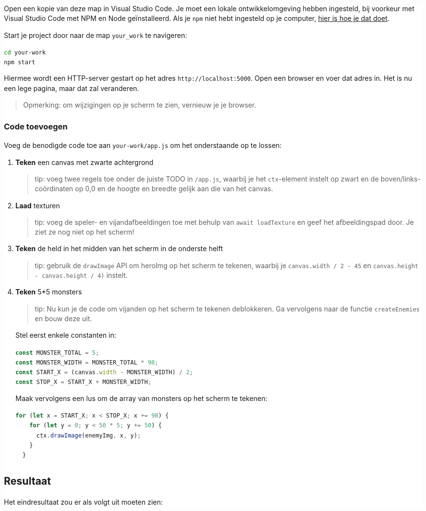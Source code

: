 Open een kopie van deze map in Visual Studio Code. Je moet een lokale ontwikkelomgeving hebben ingesteld, bij voorkeur met Visual Studio Code met NPM en Node geïnstalleerd. Als je `npm` niet hebt ingesteld op je computer, [hier is hoe je dat doet](https://www.npmjs.com/get-npm).

Start je project door naar de map `your_work` te navigeren:

```bash
cd your-work
npm start
```

Hiermee wordt een HTTP-server gestart op het adres `http://localhost:5000`. Open een browser en voer dat adres in. Het is nu een lege pagina, maar dat zal veranderen.

> Opmerking: om wijzigingen op je scherm te zien, vernieuw je je browser.

### Code toevoegen

Voeg de benodigde code toe aan `your-work/app.js` om het onderstaande op te lossen:

1. **Teken** een canvas met zwarte achtergrond  
   > tip: voeg twee regels toe onder de juiste TODO in `/app.js`, waarbij je het `ctx`-element instelt op zwart en de boven/links-coördinaten op 0,0 en de hoogte en breedte gelijk aan die van het canvas.  
2. **Laad** texturen  
   > tip: voeg de speler- en vijandafbeeldingen toe met behulp van `await loadTexture` en geef het afbeeldingspad door. Je ziet ze nog niet op het scherm!  
3. **Teken** de held in het midden van het scherm in de onderste helft  
   > tip: gebruik de `drawImage` API om heroImg op het scherm te tekenen, waarbij je `canvas.width / 2 - 45` en `canvas.height - canvas.height / 4)` instelt.  
4. **Teken** 5*5 monsters  
   > tip: Nu kun je de code om vijanden op het scherm te tekenen deblokkeren. Ga vervolgens naar de functie `createEnemies` en bouw deze uit.  

   Stel eerst enkele constanten in:

    ```javascript
    const MONSTER_TOTAL = 5;
    const MONSTER_WIDTH = MONSTER_TOTAL * 98;
    const START_X = (canvas.width - MONSTER_WIDTH) / 2;
    const STOP_X = START_X + MONSTER_WIDTH;
    ```

    Maak vervolgens een lus om de array van monsters op het scherm te tekenen:

    ```javascript
    for (let x = START_X; x < STOP_X; x += 98) {
        for (let y = 0; y < 50 * 5; y += 50) {
          ctx.drawImage(enemyImg, x, y);
        }
      }
    ```

## Resultaat

Het eindresultaat zou er als volgt uit moeten zien:
